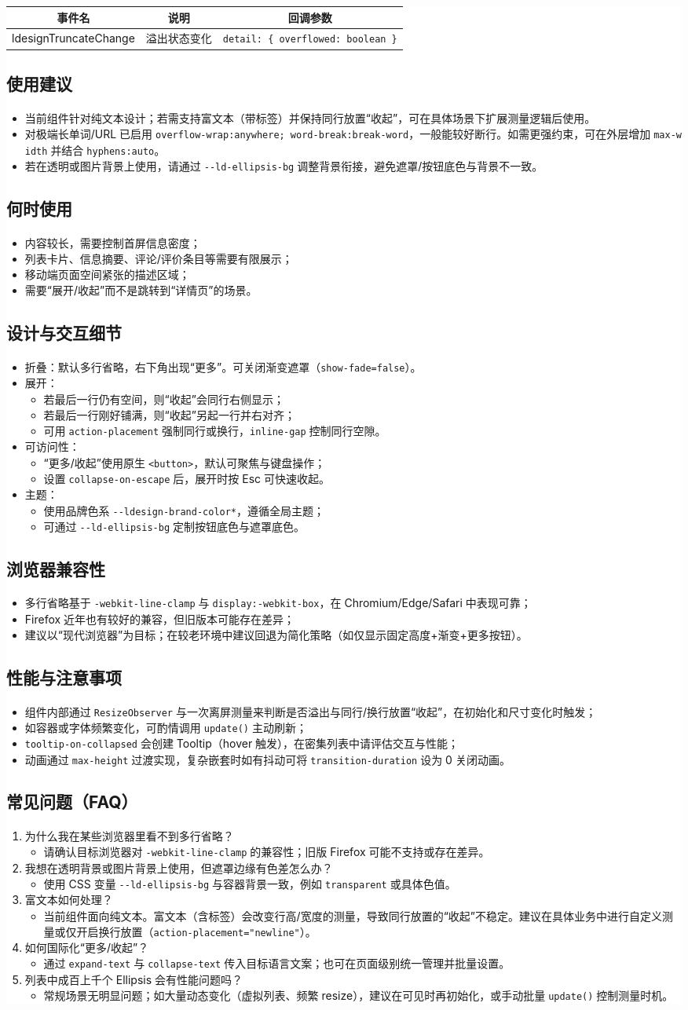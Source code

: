 | 事件名 | 说明 | 回调参数 |
|---|---|---|
| ldesignTruncateChange | 溢出状态变化 | `detail: { overflowed: boolean }` |

## 使用建议

- 当前组件针对纯文本设计；若需支持富文本（带标签）并保持同行放置“收起”，可在具体场景下扩展测量逻辑后使用。
- 对极端长单词/URL 已启用 `overflow-wrap:anywhere; word-break:break-word`，一般能较好断行。如需更强约束，可在外层增加 `max-width` 并结合 `hyphens:auto`。
- 若在透明或图片背景上使用，请通过 `--ld-ellipsis-bg` 调整背景衔接，避免遮罩/按钮底色与背景不一致。

## 何时使用

- 内容较长，需要控制首屏信息密度；
- 列表卡片、信息摘要、评论/评价条目等需要有限展示；
- 移动端页面空间紧张的描述区域；
- 需要“展开/收起”而不是跳转到“详情页”的场景。

## 设计与交互细节

- 折叠：默认多行省略，右下角出现“更多”。可关闭渐变遮罩（`show-fade=false`）。
- 展开：
  - 若最后一行仍有空间，则“收起”会同行右侧显示；
  - 若最后一行刚好铺满，则“收起”另起一行并右对齐；
  - 可用 `action-placement` 强制同行或换行，`inline-gap` 控制同行空隙。
- 可访问性：
  - “更多/收起”使用原生 `<button>`，默认可聚焦与键盘操作；
  - 设置 `collapse-on-escape` 后，展开时按 Esc 可快速收起。
- 主题：
  - 使用品牌色系 `--ldesign-brand-color*`，遵循全局主题；
  - 可通过 `--ld-ellipsis-bg` 定制按钮底色与遮罩底色。

## 浏览器兼容性

- 多行省略基于 `-webkit-line-clamp` 与 `display:-webkit-box`，在 Chromium/Edge/Safari 中表现可靠；
- Firefox 近年也有较好的兼容，但旧版本可能存在差异；
- 建议以“现代浏览器”为目标；在较老环境中建议回退为简化策略（如仅显示固定高度+渐变+更多按钮）。

## 性能与注意事项

- 组件内部通过 `ResizeObserver` 与一次离屏测量来判断是否溢出与同行/换行放置“收起”，在初始化和尺寸变化时触发；
- 如容器或字体频繁变化，可酌情调用 `update()` 主动刷新；
- `tooltip-on-collapsed` 会创建 Tooltip（hover 触发），在密集列表中请评估交互与性能；
- 动画通过 `max-height` 过渡实现，复杂嵌套时如有抖动可将 `transition-duration` 设为 0 关闭动画。

## 常见问题（FAQ）

1. 为什么我在某些浏览器里看不到多行省略？
   - 请确认目标浏览器对 `-webkit-line-clamp` 的兼容性；旧版 Firefox 可能不支持或存在差异。
2. 我想在透明背景或图片背景上使用，但遮罩边缘有色差怎么办？
   - 使用 CSS 变量 `--ld-ellipsis-bg` 与容器背景一致，例如 `transparent` 或具体色值。
3. 富文本如何处理？
   - 当前组件面向纯文本。富文本（含标签）会改变行高/宽度的测量，导致同行放置的“收起”不稳定。建议在具体业务中进行自定义测量或仅开启换行放置（`action-placement="newline"`）。
4. 如何国际化“更多/收起”？
   - 通过 `expand-text` 与 `collapse-text` 传入目标语言文案；也可在页面级别统一管理并批量设置。
5. 列表中成百上千个 Ellipsis 会有性能问题吗？
   - 常规场景无明显问题；如大量动态变化（虚拟列表、频繁 resize），建议在可见时再初始化，或手动批量 `update()` 控制测量时机。

